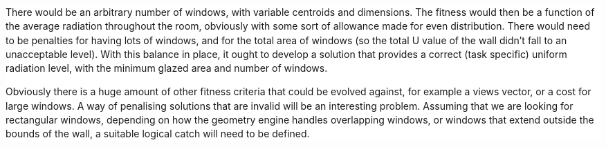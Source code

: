 <p>There would be an arbitrary number of windows, with variable centroids and dimensions. The fitness would then be a function of the average radiation throughout the room, obviously with some sort of allowance made for even distribution. There would need to be penalties for having lots of windows, and for the total area of windows (so the total U value of the wall didn’t fall to an unacceptable level). With this balance in place, it ought to develop a solution that provides a correct (task specific) uniform radiation level, with the minimum glazed area and number of windows.</p>

<p>Obviously there is a huge amount of other fitness criteria that could be evolved against, for example a views vector, or a cost for large windows. A way of penalising solutions that are invalid will be an interesting problem. Assuming that we are looking for rectangular windows, depending on how the geometry engine handles overlapping windows, or windows that extend outside the bounds of the wall, a suitable logical catch will need to be defined.</p>

[^1]: http://www.geatbx.com (Genetic &amp; Evolutionary Algorithm Toolbox) provides a suite of evolutionary algorythms as a plug in for matlab
[^2]: http://en.wikipedia.org/wiki/Object_Linking_and_Embedding retrieved 05/10/07
[^3]: Kalay, Y (2004) Architecture’s New Media: Principles, Theories, and Methods of Computer-Aided Design MIT Press
[^4]: For example, Ansys interfaces with catia, Autodesk Mechanical Desktop, Autodesk Inventor, ProEngineer, Solidedge, Unigraphics and a range of other packages. For more information see http://www.ansys.com/products/cad-integration (accessed 05/10/07)
[^5]: http://www.iai-international.org/ accessed 05/10/07
[^6]: http://www.gbxml.org/ accessed 05/10/07
[^7]: http://en.wikipedia.org/wiki/AutoCAD_DXF accessed 05/10/07
[^8]: Adams, D (1979) The Hitchhiker’s Guide To The Galaxy, Pan Macmillan
[^9]: http://en.wikipedia.org/wiki/Hill_climbing accessed 05/10/07
[^10]: Holland, J (1975) Adaptation in Natural and Artificial Systems MIT Press
[^11]: Goldberg,D (1989)Genetic Algorithms in Search, Optimization, and Machine Learning Addison-Wesley Professional
[^12]: Created in 1954 by Paul Morris (http://www.paulmorris.co.uk/beano/strips/bashstreetkids.htm accessed 05/10/07)
[^13]: Sims,K Evolving Virtual Creatures Computer Graphics, Annual Conference Series, (SIGGRAPH ‘94 Proceedings), July 1994, pp.15-22
[^14]: Lyall, S This comes very close to intuition-free architecture Architects Journal 15.12.05
[^15]: http://en.wikipedia.org/wiki/Pareto_efficiency accessed 05/10/07
[^16]: See http://www.altairhyperworks.co.uk/HWTemp1Product.aspx?product=10&amp;top_nav_str=1&amp;red=yes for more details
[^17]: Seeley, W &amp; Leong, A (2007) A new approach to optimizing the clean side air duct using cfd techniques Procedings of the UK Altair Engineering CAE Technology conference
[^18]: Donangelo, D, Hansen A, Sneppen,K, Souza, S (2000) Modelling an imperfect market, Physica A: Statistical Mechanics and its Applications, Volume 283, Issues 3-4, 15 August 2000, pp 469-478.
[^19]: Chopdat, M, Leech, S (2007) Design Development of a new consumer personal care product pack driven by optimization Procedings of the UK Altair Engineering CAE Technology conference
[^20]: http://www.altairhyperworks.co.uk
[^21]: http://www.bentley.com/en-GB/Markets/Building/GenerativeComponents.htm accessed 05/10/07. Also see the user group, www.GCuser.com
[^22]: http://www.gehrytechnologies.com/ accessed 05/10/07
[^23]: http://www.microsoft.com/net/ accessed 05/10/07
[^24]: http://msdn2.microsoft.com/en-us/library/system.text.stringbuilder.aspx accessed 05/10/07
[^25]: This obstacle was overcome by taking advantage of the fact that the .txt ASCII format in windows can be easily overridden and made into a .csv (comma separated values) file by simply changing the extension. The results could also be copied to the clipboard, ready to be pasted into a spreadsheet.
[^26]: Kilian, A (2006) Design Exploration through Bidirectional Modeling of Constraints, PhD thesis, MIT
[^27]: In visual basic for applications (VBA) it is possible to define a ‘type’. One could have a type ‘dog’ which has properties breed and beenWalkedToday. It would then be possible to instantiate a dog called digory, and set it’s properties to: digory.breed = “spaniel”, digory.beenWalkedToday = false, Then the object can be moved around rather than two objects, one for breed, and one for beenWalkedToday, which as well as being convenient, minimises the possibilities of the properties being mixed up with another dog!
[^28]: This process is a continuation of some work produced in collaboration with Pablo Miranda Carranza in 2006

